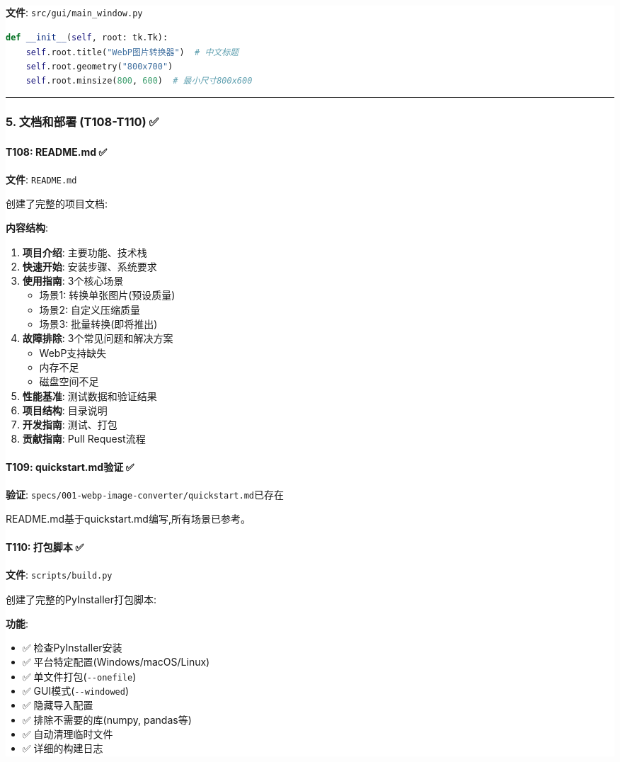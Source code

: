 **文件**: `src/gui/main_window.py`

```python
def __init__(self, root: tk.Tk):
    self.root.title("WebP图片转换器")  # 中文标题
    self.root.geometry("800x700")
    self.root.minsize(800, 600)  # 最小尺寸800x600
```

---

### 5. 文档和部署 (T108-T110) ✅

#### T108: README.md ✅

**文件**: `README.md`

创建了完整的项目文档:

**内容结构**:
1. **项目介绍**: 主要功能、技术栈
2. **快速开始**: 安装步骤、系统要求
3. **使用指南**: 3个核心场景
   - 场景1: 转换单张图片(预设质量)
   - 场景2: 自定义压缩质量
   - 场景3: 批量转换(即将推出)
4. **故障排除**: 3个常见问题和解决方案
   - WebP支持缺失
   - 内存不足
   - 磁盘空间不足
5. **性能基准**: 测试数据和验证结果
6. **项目结构**: 目录说明
7. **开发指南**: 测试、打包
8. **贡献指南**: Pull Request流程

#### T109: quickstart.md验证 ✅

**验证**: `specs/001-webp-image-converter/quickstart.md`已存在

README.md基于quickstart.md编写,所有场景已参考。

#### T110: 打包脚本 ✅

**文件**: `scripts/build.py`

创建了完整的PyInstaller打包脚本:

**功能**:
- ✅ 检查PyInstaller安装
- ✅ 平台特定配置(Windows/macOS/Linux)
- ✅ 单文件打包(`--onefile`)
- ✅ GUI模式(`--windowed`)
- ✅ 隐藏导入配置
- ✅ 排除不需要的库(numpy, pandas等)
- ✅ 自动清理临时文件
- ✅ 详细的构建日志
